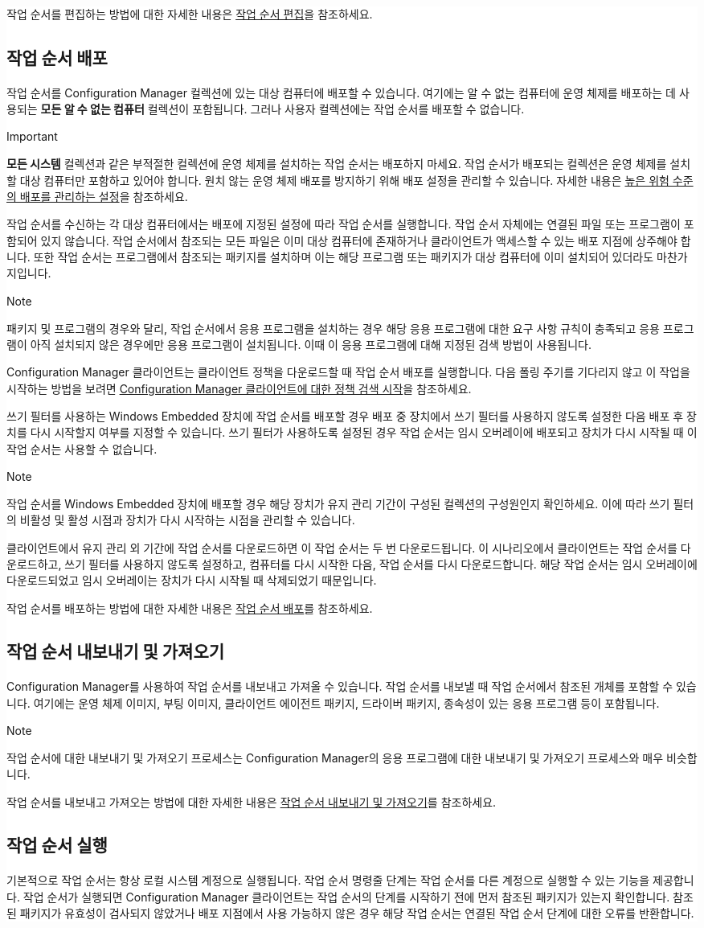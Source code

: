  작업 순서를 편집하는 방법에 대한 자세한 내용은 [작업 순서 편집](../deploy-use/manage-task-sequences-to-automate-tasks.md#BKMK_ModifyTaskSequence)을 참조하세요.  

##  <a name="a-namebkmktsdeploya-deploy-a-task-sequence"></a><a name="BKMK_TSDeploy"></a> 작업 순서 배포  
 작업 순서를 Configuration Manager 컬렉션에 있는 대상 컴퓨터에 배포할 수 있습니다. 여기에는 알 수 없는 컴퓨터에 운영 체제를 배포하는 데 사용되는 **모든 알 수 없는 컴퓨터** 컬렉션이 포함됩니다. 그러나 사용자 컬렉션에는 작업 순서를 배포할 수 없습니다.  

> [!IMPORTANT]  
>  **모든 시스템** 컬렉션과 같은 부적절한 컬렉션에 운영 체제를 설치하는 작업 순서는 배포하지 마세요. 작업 순서가 배포되는 컬렉션은 운영 체제를 설치할 대상 컴퓨터만 포함하고 있어야 합니다. 원치 않는 운영 체제 배포를 방지하기 위해 배포 설정을 관리할 수 있습니다. 자세한 내용은 [높은 위험 수준의 배포를 관리하는 설정](../../protect/understand/settings-to-manage-high-risk-deployments.md)을 참조하세요.  

 작업 순서를 수신하는 각 대상 컴퓨터에서는 배포에 지정된 설정에 따라 작업 순서를 실행합니다. 작업 순서 자체에는 연결된 파일 또는 프로그램이 포함되어 있지 않습니다. 작업 순서에서 참조되는 모든 파일은 이미 대상 컴퓨터에 존재하거나 클라이언트가 액세스할 수 있는 배포 지점에 상주해야 합니다. 또한 작업 순서는 프로그램에서 참조되는 패키지를 설치하며 이는 해당 프로그램 또는 패키지가 대상 컴퓨터에 이미 설치되어 있더라도 마찬가지입니다.  

> [!NOTE]  
>  패키지 및 프로그램의 경우와 달리, 작업 순서에서 응용 프로그램을 설치하는 경우 해당 응용 프로그램에 대한 요구 사항 규칙이 충족되고 응용 프로그램이 아직 설치되지 않은 경우에만 응용 프로그램이 설치됩니다. 이때 이 응용 프로그램에 대해 지정된 검색 방법이 사용됩니다.  

 Configuration Manager 클라이언트는 클라이언트 정책을 다운로드할 때 작업 순서 배포를 실행합니다. 다음 폴링 주기를 기다리지 않고 이 작업을 시작하는 방법을 보려면 [Configuration Manager 클라이언트에 대한 정책 검색 시작](../../core/clients/manage/manage-clients.md#BKMK_PolicyRetrieval)을 참조하세요.  

 쓰기 필터를 사용하는 Windows Embedded 장치에 작업 순서를 배포할 경우 배포 중 장치에서 쓰기 필터를 사용하지 않도록 설정한 다음 배포 후 장치를 다시 시작할지 여부를 지정할 수 있습니다. 쓰기 필터가 사용하도록 설정된 경우 작업 순서는 임시 오버레이에 배포되고 장치가 다시 시작될 때 이 작업 순서는 사용할 수 없습니다.  

> [!NOTE]  
>  작업 순서를 Windows Embedded 장치에 배포할 경우 해당 장치가 유지 관리 기간이 구성된 컬렉션의 구성원인지 확인하세요. 이에 따라 쓰기 필터의 비활성 및 활성 시점과 장치가 다시 시작하는 시점을 관리할 수 있습니다.  
>   
>  클라이언트에서 유지 관리 외 기간에 작업 순서를 다운로드하면 이 작업 순서는 두 번 다운로드됩니다. 이 시나리오에서 클라이언트는 작업 순서를 다운로드하고, 쓰기 필터를 사용하지 않도록 설정하고, 컴퓨터를 다시 시작한 다음, 작업 순서를 다시 다운로드합니다. 해당 작업 순서는 임시 오버레이에 다운로드되었고 임시 오버레이는 장치가 다시 시작될 때 삭제되었기 때문입니다.  

 작업 순서를 배포하는 방법에 대한 자세한 내용은 [작업 순서 배포](../deploy-use/manage-task-sequences-to-automate-tasks.md#BKMK_DeployTS)를 참조하세요.  

##  <a name="a-namebkmktsexportimporta-export-and-import-a-task-sequences"></a><a name="BKMK_TSExportImport"></a> 작업 순서 내보내기 및 가져오기  
 Configuration Manager를 사용하여 작업 순서를 내보내고 가져올 수 있습니다. 작업 순서를 내보낼 때 작업 순서에서 참조된 개체를 포함할 수 있습니다. 여기에는 운영 체제 이미지, 부팅 이미지, 클라이언트 에이전트 패키지, 드라이버 패키지, 종속성이 있는 응용 프로그램 등이 포함됩니다.  

> [!NOTE]  
>  작업 순서에 대한 내보내기 및 가져오기 프로세스는 Configuration Manager의 응용 프로그램에 대한 내보내기 및 가져오기 프로세스와 매우 비슷합니다.  

 작업 순서를 내보내고 가져오는 방법에 대한 자세한 내용은 [작업 순서 내보내기 및 가져오기](../deploy-use/manage-task-sequences-to-automate-tasks.md#BKMK_ExportImport)를 참조하세요.  

##  <a name="a-namebkmktsruna-run-a-task-sequence"></a><a name="BKMK_TSRun"></a> 작업 순서 실행  
 기본적으로 작업 순서는 항상 로컬 시스템 계정으로 실행됩니다. 작업 순서 명령줄 단계는 작업 순서를 다른 계정으로 실행할 수 있는 기능을 제공합니다. 작업 순서가 실행되면 Configuration Manager 클라이언트는 작업 순서의 단계를 시작하기 전에 먼저 참조된 패키지가 있는지 확인합니다. 참조된 패키지가 유효성이 검사되지 않았거나 배포 지점에서 사용 가능하지 않은 경우 해당 작업 순서는 연결된 작업 순서 단계에 대한 오류를 반환합니다.  
